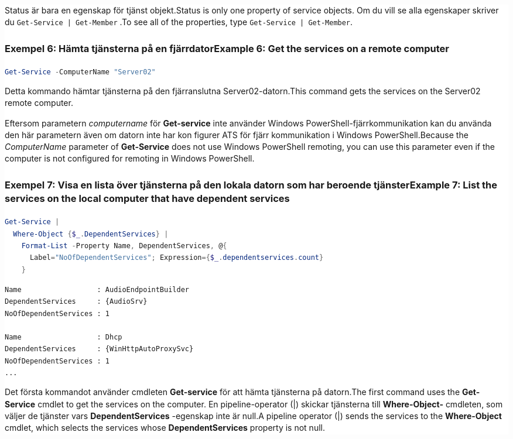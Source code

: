<span data-ttu-id="45f67-129">Status är bara en egenskap för tjänst objekt.</span><span class="sxs-lookup"><span data-stu-id="45f67-129">Status is only one property of service objects.</span></span>
<span data-ttu-id="45f67-130">Om du vill se alla egenskaper skriver du `Get-Service | Get-Member` .</span><span class="sxs-lookup"><span data-stu-id="45f67-130">To see all of the properties, type `Get-Service | Get-Member`.</span></span>

### <span data-ttu-id="45f67-131">Exempel 6: Hämta tjänsterna på en fjärrdator</span><span class="sxs-lookup"><span data-stu-id="45f67-131">Example 6: Get the services on a remote computer</span></span>

```powershell
Get-Service -ComputerName "Server02"
```

<span data-ttu-id="45f67-132">Detta kommando hämtar tjänsterna på den fjärranslutna Server02-datorn.</span><span class="sxs-lookup"><span data-stu-id="45f67-132">This command gets the services on the Server02 remote computer.</span></span>

<span data-ttu-id="45f67-133">Eftersom parametern *computername* för **Get-service** inte använder Windows PowerShell-fjärrkommunikation kan du använda den här parametern även om datorn inte har kon figurer ATS för fjärr kommunikation i Windows PowerShell.</span><span class="sxs-lookup"><span data-stu-id="45f67-133">Because the *ComputerName* parameter of **Get-Service** does not use Windows PowerShell remoting, you can use this parameter even if the computer is not configured for remoting in Windows PowerShell.</span></span>

### <span data-ttu-id="45f67-134">Exempel 7: Visa en lista över tjänsterna på den lokala datorn som har beroende tjänster</span><span class="sxs-lookup"><span data-stu-id="45f67-134">Example 7: List the services on the local computer that have dependent services</span></span>

```powershell
Get-Service |
  Where-Object {$_.DependentServices} |
    Format-List -Property Name, DependentServices, @{
      Label="NoOfDependentServices"; Expression={$_.dependentservices.count}
    }
```

```Output
Name                  : AudioEndpointBuilder
DependentServices     : {AudioSrv}
NoOfDependentServices : 1

Name                  : Dhcp
DependentServices     : {WinHttpAutoProxySvc}
NoOfDependentServices : 1
...
```

<span data-ttu-id="45f67-135">Det första kommandot använder cmdleten **Get-service** för att hämta tjänsterna på datorn.</span><span class="sxs-lookup"><span data-stu-id="45f67-135">The first command uses the **Get-Service** cmdlet to get the services on the computer.</span></span>
<span data-ttu-id="45f67-136">En pipeline-operator (|) skickar tjänsterna till **Where-Object-** cmdleten, som väljer de tjänster vars **DependentServices** -egenskap inte är null.</span><span class="sxs-lookup"><span data-stu-id="45f67-136">A pipeline operator (|) sends the services to the **Where-Object** cmdlet, which selects the services whose **DependentServices** property is not null.</span></span>
